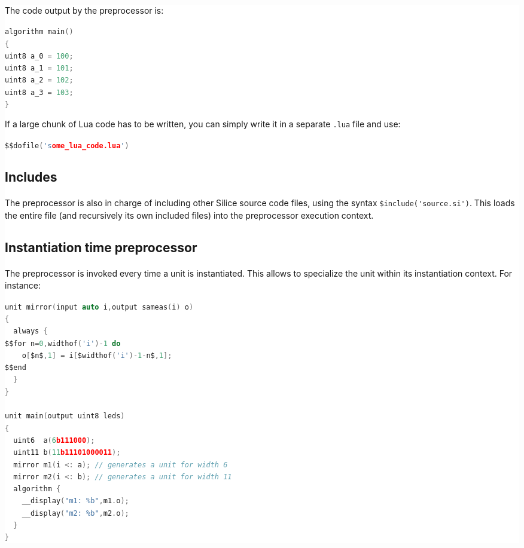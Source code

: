 The code output by the preprocessor is:

``` c
algorithm main()
{
uint8 a_0 = 100;
uint8 a_1 = 101;
uint8 a_2 = 102;
uint8 a_3 = 103;
}
```

If a large chunk of Lua code has to be written, you can simply write it
in a separate `.lua` file and use:

``` c
$$dofile('some_lua_code.lua')
```

## Includes

The preprocessor is also in charge of including other Silice source code
files, using the syntax `$include('source.si')`. This loads the entire
file (and recursively its own included files) into the preprocessor
execution context.

## Instantiation time preprocessor

The preprocessor is invoked every time a unit is instantiated. This allows to
specialize the unit within its instantiation context. For instance:

```c
unit mirror(input auto i,output sameas(i) o)
{
  always {
$$for n=0,widthof('i')-1 do
    o[$n$,1] = i[$widthof('i')-1-n$,1];
$$end
  }
}

unit main(output uint8 leds)
{
  uint6  a(6b111000);
  uint11 b(11b11101000011);
  mirror m1(i <: a); // generates a unit for width 6
  mirror m2(i <: b); // generates a unit for width 11
  algorithm {
    __display("m1: %b",m1.o);
    __display("m2: %b",m2.o);
  }
}
```
